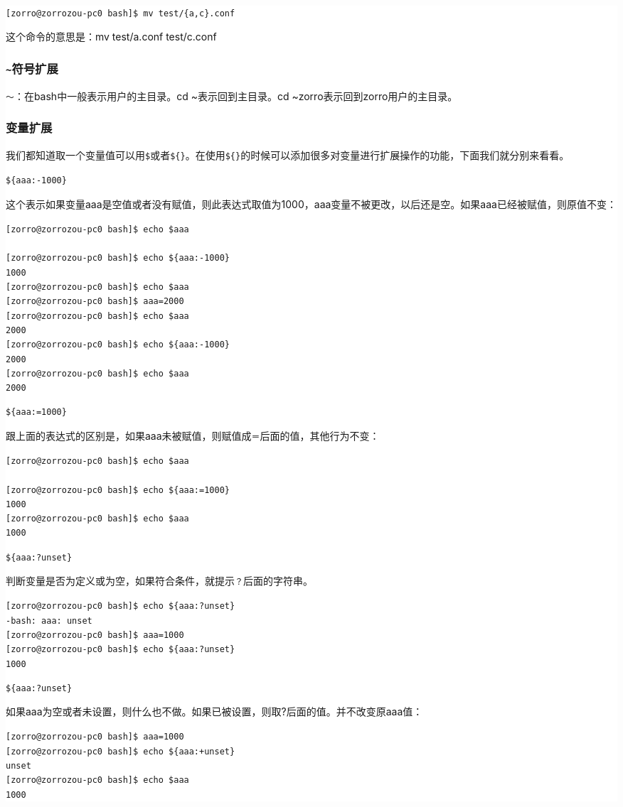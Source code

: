     [zorro@zorrozou-pc0 bash]$ mv test/{a,c}.conf
    

这个命令的意思是：mv test/a.conf test/c.conf

### `~`符号扩展

`～`：在bash中一般表示用户的主目录。cd ~表示回到主目录。cd ~zorro表示回到zorro用户的主目录。 

### 变量扩展

我们都知道取一个变量值可以用`$`或者`${}`。在使用`${}`的时候可以添加很多对变量进行扩展操作的功能，下面我们就分别来看看。

`${aaa:-1000}`

这个表示如果变量aaa是空值或者没有赋值，则此表达式取值为1000，aaa变量不被更改，以后还是空。如果aaa已经被赋值，则原值不变：

    [zorro@zorrozou-pc0 bash]$ echo $aaa
    
    [zorro@zorrozou-pc0 bash]$ echo ${aaa:-1000}
    1000
    [zorro@zorrozou-pc0 bash]$ echo $aaa
    [zorro@zorrozou-pc0 bash]$ aaa=2000
    [zorro@zorrozou-pc0 bash]$ echo $aaa
    2000
    [zorro@zorrozou-pc0 bash]$ echo ${aaa:-1000}
    2000
    [zorro@zorrozou-pc0 bash]$ echo $aaa
    2000
    

`${aaa:=1000}`

跟上面的表达式的区别是，如果aaa未被赋值，则赋值成`＝`后面的值，其他行为不变：

    [zorro@zorrozou-pc0 bash]$ echo $aaa
    
    [zorro@zorrozou-pc0 bash]$ echo ${aaa:=1000}
    1000
    [zorro@zorrozou-pc0 bash]$ echo $aaa
    1000
    

`${aaa:?unset}`

判断变量是否为定义或为空，如果符合条件，就提示`？`后面的字符串。

    [zorro@zorrozou-pc0 bash]$ echo ${aaa:?unset}
    -bash: aaa: unset
    [zorro@zorrozou-pc0 bash]$ aaa=1000
    [zorro@zorrozou-pc0 bash]$ echo ${aaa:?unset}
    1000
    

`${aaa:?unset}`

如果aaa为空或者未设置，则什么也不做。如果已被设置，则取?后面的值。并不改变原aaa值：

    [zorro@zorrozou-pc0 bash]$ aaa=1000
    [zorro@zorrozou-pc0 bash]$ echo ${aaa:+unset}
    unset
    [zorro@zorrozou-pc0 bash]$ echo $aaa
    1000
    

[2]: http://liwei.life/2016/06/06/shell编程之特殊符号/?utm_source=tuicool&utm_medium=referral
[4]: http://img2.tuicool.com/nEZnYzv.jpg